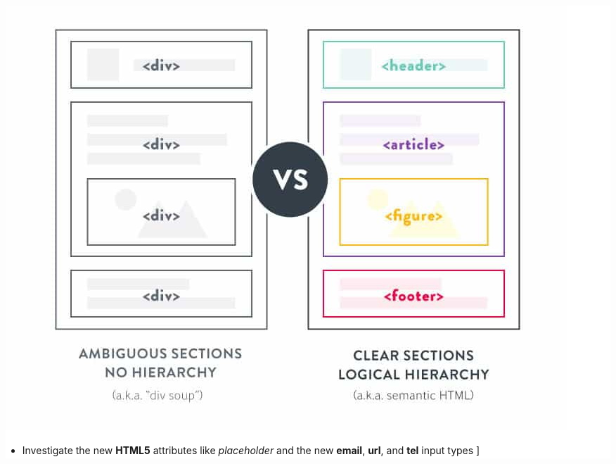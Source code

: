 ![fh_semantic](semantic.jpg "Semantic")
- Investigate the new **HTML5** attributes like _placeholder_ and the new **email**, **url**, and **tel** input types
]
